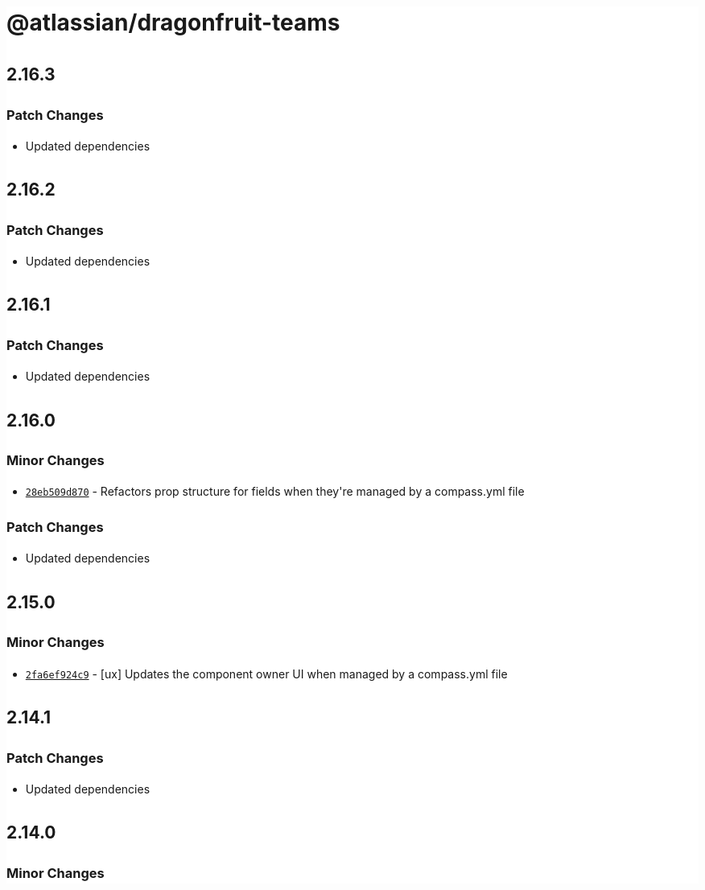 # @atlassian/dragonfruit-teams

## 2.16.3

### Patch Changes

- Updated dependencies

## 2.16.2

### Patch Changes

- Updated dependencies

## 2.16.1

### Patch Changes

- Updated dependencies

## 2.16.0

### Minor Changes

- [`28eb509d870`](https://bitbucket.org/atlassian/atlassian-frontend/commits/28eb509d870) - Refactors prop structure for fields when they're managed by a compass.yml file

### Patch Changes

- Updated dependencies

## 2.15.0

### Minor Changes

- [`2fa6ef924c9`](https://bitbucket.org/atlassian/atlassian-frontend/commits/2fa6ef924c9) - [ux] Updates the component owner UI when managed by a compass.yml file

## 2.14.1

### Patch Changes

- Updated dependencies

## 2.14.0

### Minor Changes
